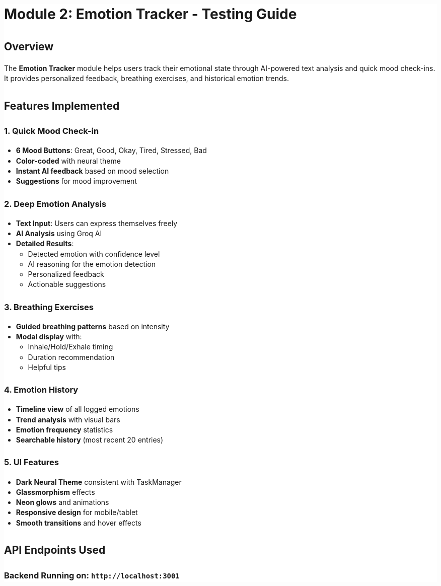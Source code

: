 # Module 2: Emotion Tracker - Testing Guide

## Overview
The **Emotion Tracker** module helps users track their emotional state through AI-powered text analysis and quick mood check-ins. It provides personalized feedback, breathing exercises, and historical emotion trends.

## Features Implemented

### 1. Quick Mood Check-in
- **6 Mood Buttons**: Great, Good, Okay, Tired, Stressed, Bad
- **Color-coded** with neural theme
- **Instant AI feedback** based on mood selection
- **Suggestions** for mood improvement

### 2. Deep Emotion Analysis
- **Text Input**: Users can express themselves freely
- **AI Analysis** using Groq AI
- **Detailed Results**:
  - Detected emotion with confidence level
  - AI reasoning for the emotion detection
  - Personalized feedback
  - Actionable suggestions

### 3. Breathing Exercises
- **Guided breathing patterns** based on intensity
- **Modal display** with:
  - Inhale/Hold/Exhale timing
  - Duration recommendation
  - Helpful tips

### 4. Emotion History
- **Timeline view** of all logged emotions
- **Trend analysis** with visual bars
- **Emotion frequency** statistics
- **Searchable history** (most recent 20 entries)

### 5. UI Features
- **Dark Neural Theme** consistent with TaskManager
- **Glassmorphism** effects
- **Neon glows** and animations
- **Responsive design** for mobile/tablet
- **Smooth transitions** and hover effects

## API Endpoints Used

### Backend Running on: `http://localhost:3001`

